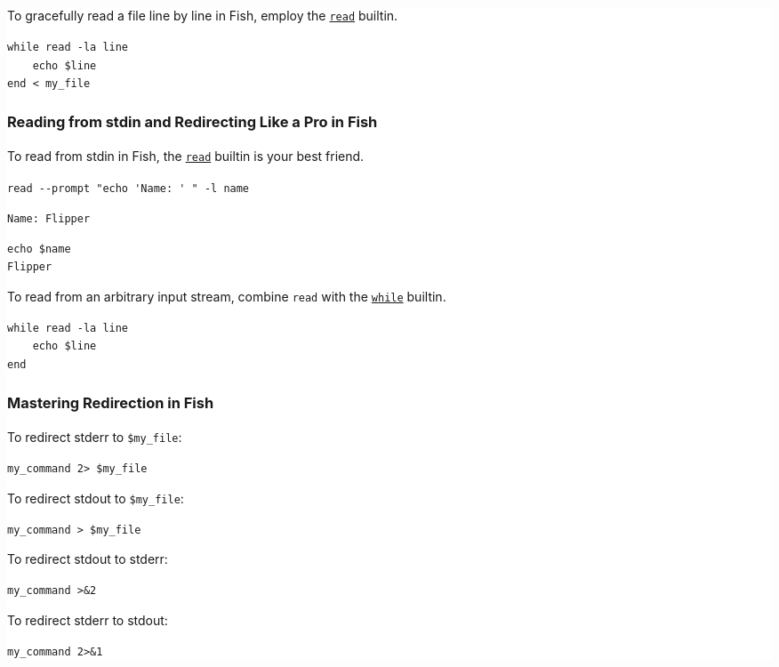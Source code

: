 To gracefully read a file line by line in Fish, employ the [`read`](https://fishshell.com/docs/current/cmds/read.html) builtin.

```fish
while read -la line
    echo $line
end < my_file
```

### Reading from stdin and Redirecting Like a Pro in Fish

To read from stdin in Fish, the [`read`](https://fishshell.com/docs/current/cmds/read.html) builtin is your best friend.

```fish
read --prompt "echo 'Name: ' " -l name
```

```
Name: Flipper
```

```fish
echo $name
Flipper
```

To read from an arbitrary input stream, combine `read` with the [`while`](https://fishshell.com/docs/current/cmds/while.html) builtin.

```fish
while read -la line
    echo $line
end
```

### Mastering Redirection in Fish

To redirect stderr to `$my_file`:

```fish
my_command 2> $my_file
```

To redirect stdout to `$my_file`:

```fish
my_command > $my_file
```

To redirect stdout to stderr:

```fish
my_command >&2
```

To redirect stderr to stdout:

```fish
my_command 2>&1
```

